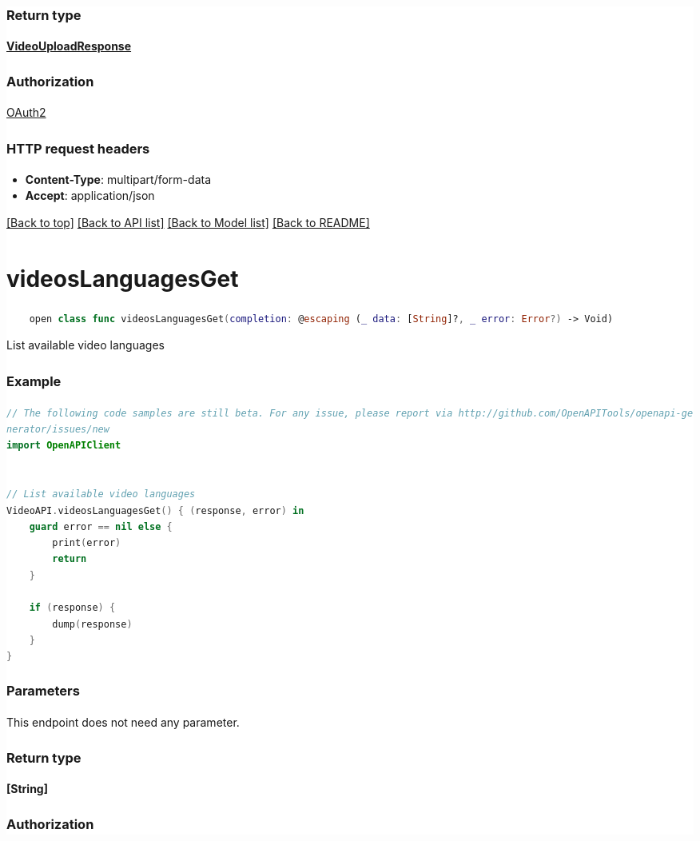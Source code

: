 ### Return type

[**VideoUploadResponse**](VideoUploadResponse.md)

### Authorization

[OAuth2](../README.md#OAuth2)

### HTTP request headers

 - **Content-Type**: multipart/form-data
 - **Accept**: application/json

[[Back to top]](#) [[Back to API list]](../README.md#documentation-for-api-endpoints) [[Back to Model list]](../README.md#documentation-for-models) [[Back to README]](../README.md)

# **videosLanguagesGet**
```swift
    open class func videosLanguagesGet(completion: @escaping (_ data: [String]?, _ error: Error?) -> Void)
```

List available video languages

### Example 
```swift
// The following code samples are still beta. For any issue, please report via http://github.com/OpenAPITools/openapi-generator/issues/new
import OpenAPIClient


// List available video languages
VideoAPI.videosLanguagesGet() { (response, error) in
    guard error == nil else {
        print(error)
        return
    }

    if (response) {
        dump(response)
    }
}
```

### Parameters
This endpoint does not need any parameter.

### Return type

**[String]**

### Authorization
